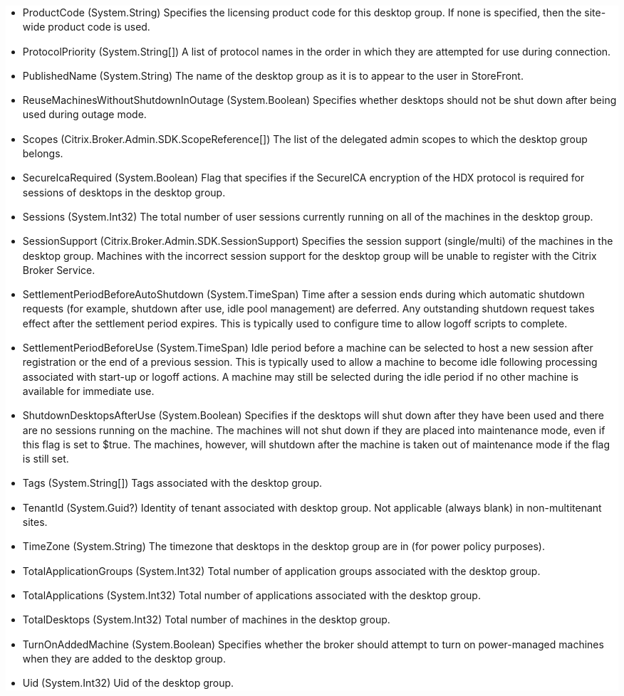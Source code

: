   * ProductCode (System.String) Specifies the licensing product code for this desktop group. If none is specified, then the site-wide product code is used.

  * ProtocolPriority (System.String\[\]) A list of protocol names in the order in which they are attempted for use during connection.

  * PublishedName (System.String) The name of the desktop group as it is to appear to the user in StoreFront.

  * ReuseMachinesWithoutShutdownInOutage (System.Boolean) Specifies whether desktops should not be shut down after being used during outage mode.

  * Scopes (Citrix.Broker.Admin.SDK.ScopeReference\[\]) The list of the delegated admin scopes to which the desktop group belongs.

  * SecureIcaRequired (System.Boolean) Flag that specifies if the SecureICA encryption of the HDX protocol is required for sessions of desktops in the desktop group.

  * Sessions (System.Int32) The total number of user sessions currently running on all of the machines in the desktop group.

  * SessionSupport (Citrix.Broker.Admin.SDK.SessionSupport) Specifies the session support (single/multi) of the machines in the desktop group. Machines with the incorrect session support for the desktop group will be unable to register with the Citrix Broker Service.

  * SettlementPeriodBeforeAutoShutdown (System.TimeSpan) Time after a session ends during which automatic shutdown requests (for example, shutdown after use, idle pool management) are deferred. Any outstanding shutdown request takes effect after the settlement period expires. This is typically used to configure time to allow logoff scripts to complete.

  * SettlementPeriodBeforeUse (System.TimeSpan) Idle period before a machine can be selected to host a new session after registration or the end of a previous session. This is typically used to allow a machine to become idle following processing associated with start-up or logoff actions. A machine may still be selected during the idle period if no other machine is available for immediate use.

  * ShutdownDesktopsAfterUse (System.Boolean) Specifies if the desktops will shut down after they have been used and there are no sessions running on the machine. The machines will not shut down if they are placed into maintenance mode, even if this flag is set to \$true. The machines, however, will shutdown after the machine is taken out of maintenance mode if the flag is still set.

  * Tags (System.String\[\]) Tags associated with the desktop group.

  * TenantId (System.Guid?) Identity of tenant associated with desktop group. Not applicable (always blank) in non-multitenant sites.

  * TimeZone (System.String) The timezone that desktops in the desktop group are in (for power policy purposes).

  * TotalApplicationGroups (System.Int32) Total number of application groups associated with the desktop group.

  * TotalApplications (System.Int32) Total number of applications associated with the desktop group.

  * TotalDesktops (System.Int32) Total number of machines in the desktop group.

  * TurnOnAddedMachine (System.Boolean) Specifies whether the broker should attempt to turn on power-managed machines when they are added to the desktop group.

  * Uid (System.Int32) Uid of the desktop group.
